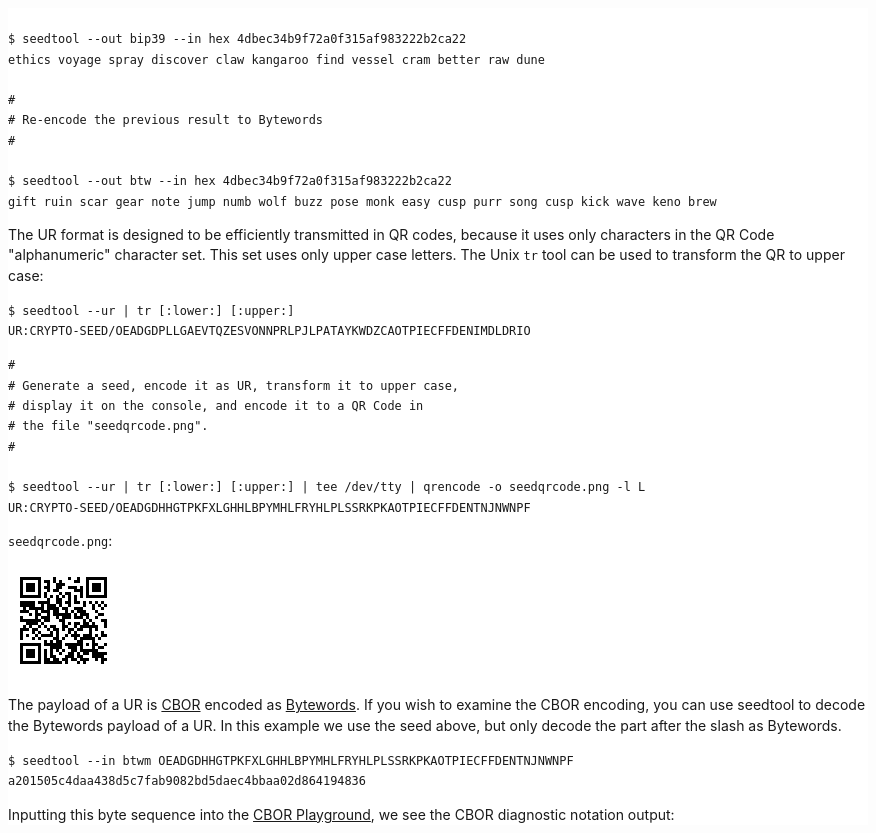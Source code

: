 ```

$ seedtool --out bip39 --in hex 4dbec34b9f72a0f315af983222b2ca22
ethics voyage spray discover claw kangaroo find vessel cram better raw dune

#
# Re-encode the previous result to Bytewords
#

$ seedtool --out btw --in hex 4dbec34b9f72a0f315af983222b2ca22
gift ruin scar gear note jump numb wolf buzz pose monk easy cusp purr song cusp kick wave keno brew
```

The UR format is designed to be efficiently transmitted in QR codes, because it uses only characters in the QR Code "alphanumeric" character set. This set uses only upper case letters. The Unix `tr` tool can be used to transform the QR to upper case:

```
$ seedtool --ur | tr [:lower:] [:upper:]
UR:CRYPTO-SEED/OEADGDPLLGAEVTQZESVONNPRLPJLPATAYKWDZCAOTPIECFFDENIMDLDRIO
```

```
#
# Generate a seed, encode it as UR, transform it to upper case,
# display it on the console, and encode it to a QR Code in
# the file "seedqrcode.png".
#

$ seedtool --ur | tr [:lower:] [:upper:] | tee /dev/tty | qrencode -o seedqrcode.png -l L
UR:CRYPTO-SEED/OEADGDHHGTPKFXLGHHLBPYMHLFRYHLPLSSRKPKAOTPIECFFDENTNJNWNPF
```

`seedqrcode.png`:

![](manual-images/seedqrcode.png)

The payload of a UR is [CBOR](https://tools.ietf.org/html/rfc7049) encoded as [Bytewords](https://github.com/BlockchainCommons/Research/blob/master/papers/bcr-2020-012-bytewords.md). If you wish to examine the CBOR encoding, you can use seedtool to decode the Bytewords payload of a UR. In this example we use the seed above, but only decode the part after the slash as Bytewords.

```
$ seedtool --in btwm OEADGDHHGTPKFXLGHHLBPYMHLFRYHLPLSSRKPKAOTPIECFFDENTNJNWNPF
a201505c4daa438d5c7fab9082bd5daec4bbaa02d864194836
```

Inputting this byte sequence into the [CBOR Playground](http://cbor.me/), we see the CBOR diagnostic notation output:

